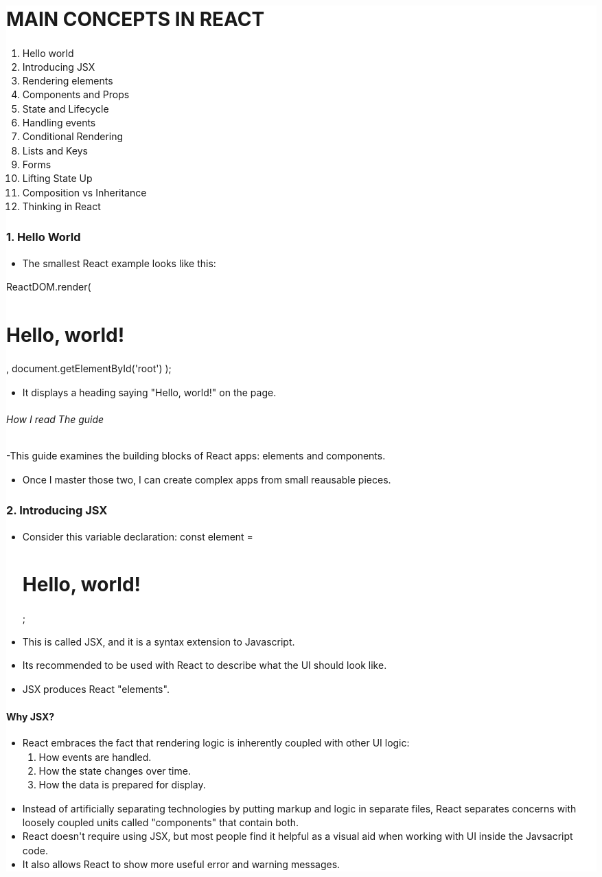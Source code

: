 # MAIN CONCEPTS IN REACT

1. Hello world
2. Introducing JSX
3. Rendering elements
4. Components and Props
5. State and Lifecycle
6. Handling events
7. Conditional Rendering
8. Lists and Keys
9. Forms
10. Lifting State Up
11. Composition vs Inheritance
12. Thinking in React

### 1. Hello World

- The smallest React example looks like this:

ReactDOM.render(

<h1>Hello, world!</h1>,
document.getElementById('root')
);

- It displays a heading saying "Hello, world!" on the page.

###### How I read The guide

-This guide examines the building blocks of React apps: elements and components.

- Once I master those two, I can create complex apps from small reausable pieces.

### 2. Introducing JSX

- Consider this variable declaration:
  const element = <h1>Hello, world!</h1>;

- This is called JSX, and it is a syntax extension to Javascript.
- Its recommended to be used with React to describe what the UI should look like.
- JSX produces React "elements".

#### Why JSX?

- React embraces the fact that rendering logic is inherently coupled with other UI logic:
  1. How events are handled.
  2. How the state changes over time.
  3. How the data is prepared for display.

* Instead of artificially separating technologies by putting markup and logic in separate files, React separates concerns with loosely coupled units called "components" that contain both.
* React doesn't require using JSX, but most people find it helpful as a visual aid when working with UI inside the Javsacript code.
* It also allows React to show more useful error and warning messages.
